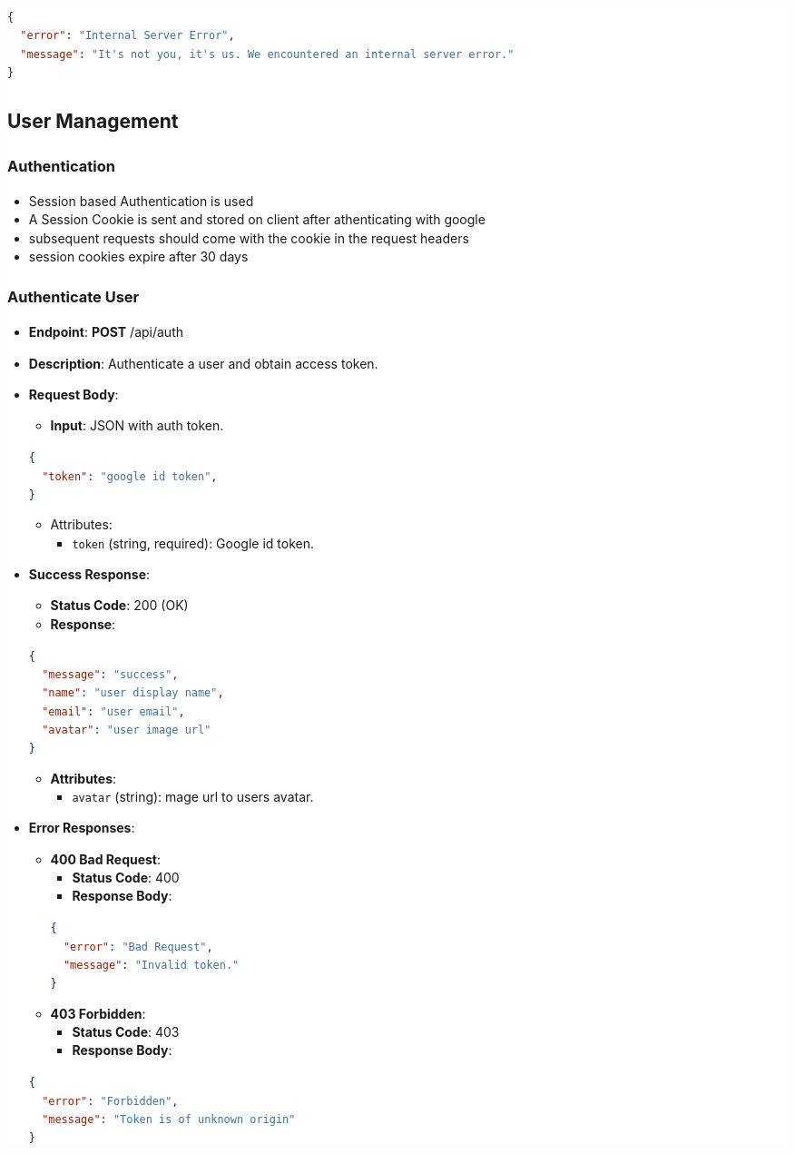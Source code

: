 ```JSON
{
  "error": "Internal Server Error",
  "message": "It's not you, it's us. We encountered an internal server error."
}

```

## User Management 

### Authentication
- Session based Authentication is used
- A Session Cookie is sent and stored on client after athenticating with google
- subsequent requests should come with the cookie in the request headers
- session cookies expire after 30 days
### Authenticate User
- **Endpoint**: **POST** /api/auth
- **Description**: Authenticate a user and obtain access token.
- **Request Body**: 
    - **Input**: JSON with auth token.
    ```JSON
    {
      "token": "google id token",
    }
    ```
    - Attributes:
        - `token` (string, required): Google id token.
- **Success Response**:
    - **Status Code**: 200 (OK)
    - **Response**:
    ```JSON
    {
      "message": "success",
      "name": "user display name",
      "email": "user email",
      "avatar": "user image url"
    }
    ```
    - **Attributes**:
        - `avatar` (string): mage url to users avatar.

- **Error Responses**:
    - **400 Bad Request**:
        - **Status Code**: 400
        - **Response Body**:
        ```JSON
        {
          "error": "Bad Request",
          "message": "Invalid token."
        }
        ```
    - **403 Forbidden**:
        - **Status Code**: 403
        - **Response Body**:
  ```JSON
  {
    "error": "Forbidden",
    "message": "Token is of unknown origin"
  }
  ```
